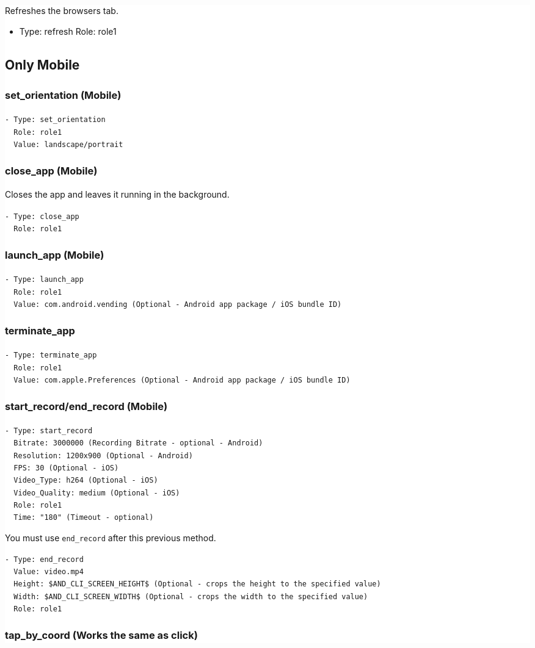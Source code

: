 Refreshes the browsers tab.

  - Type: refresh
    Role: role1

## Only Mobile

### <a id="set_orientation"></a>set_orientation (Mobile)

    - Type: set_orientation
      Role: role1
      Value: landscape/portrait

### <a id="close_app"></a>close_app (Mobile)

Closes the app and leaves it running in the background.

    - Type: close_app
      Role: role1

### <a id="launch_app"></a>launch_app (Mobile)

    - Type: launch_app
      Role: role1
      Value: com.android.vending (Optional - Android app package / iOS bundle ID)

### <a id="terminate_app"></a>terminate_app

    - Type: terminate_app
      Role: role1
      Value: com.apple.Preferences (Optional - Android app package / iOS bundle ID)

### <a id="start_record/end_record"></a>start_record/end_record (Mobile)

    - Type: start_record
      Bitrate: 3000000 (Recording Bitrate - optional - Android)
      Resolution: 1200x900 (Optional - Android)
      FPS: 30 (Optional - iOS)
      Video_Type: h264 (Optional - iOS)
      Video_Quality: medium (Optional - iOS)
      Role: role1
      Time: "180" (Timeout - optional)

You must use `end_record` after this previous method.

    - Type: end_record
      Value: video.mp4
      Height: $AND_CLI_SCREEN_HEIGHT$ (Optional - crops the height to the specified value)
      Width: $AND_CLI_SCREEN_WIDTH$ (Optional - crops the width to the specified value)
      Role: role1

### <a id="tap_by_coord"></a>tap_by_coord (Works the same as click)
